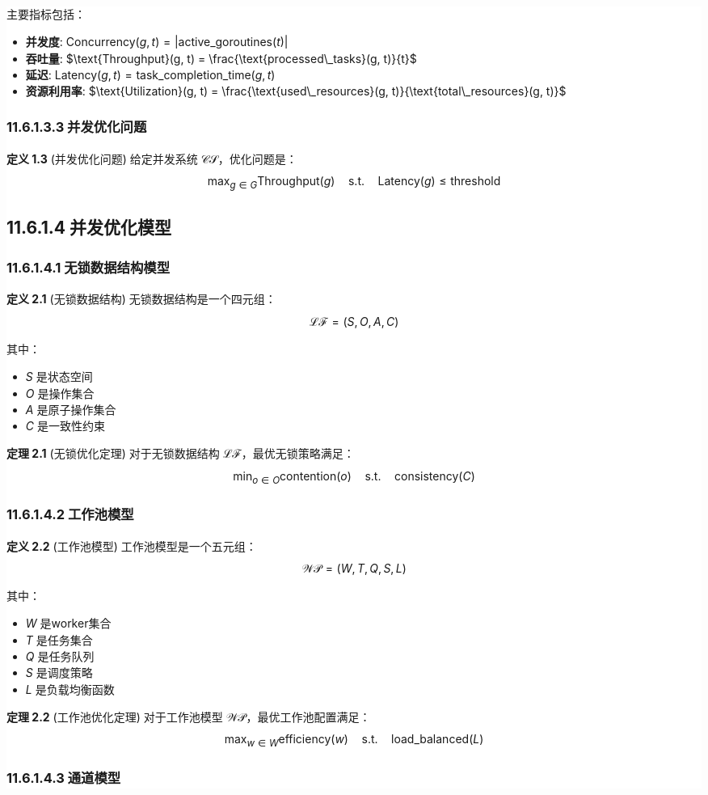 主要指标包括：

- **并发度**: $\text{Concurrency}(g, t) = |\text{active\_goroutines}(t)|$
- **吞吐量**: $\text{Throughput}(g, t) = \frac{\text{processed\_tasks}(g, t)}{t}$
- **延迟**: $\text{Latency}(g, t) = \text{task\_completion\_time}(g, t)$
- **资源利用率**: $\text{Utilization}(g, t) = \frac{\text{used\_resources}(g, t)}{\text{total\_resources}(g, t)}$

### 11.6.1.3.3 并发优化问题

**定义 1.3** (并发优化问题)
给定并发系统 $\mathcal{CS}$，优化问题是：
$$\max_{g \in G} \text{Throughput}(g) \quad \text{s.t.} \quad \text{Latency}(g) \leq \text{threshold}$$

## 11.6.1.4 并发优化模型

### 11.6.1.4.1 无锁数据结构模型

**定义 2.1** (无锁数据结构)
无锁数据结构是一个四元组：
$$\mathcal{LF} = (S, O, A, C)$$

其中：

- $S$ 是状态空间
- $O$ 是操作集合
- $A$ 是原子操作集合
- $C$ 是一致性约束

**定理 2.1** (无锁优化定理)
对于无锁数据结构 $\mathcal{LF}$，最优无锁策略满足：
$$\min_{o \in O} \text{contention}(o) \quad \text{s.t.} \quad \text{consistency}(C)$$

### 11.6.1.4.2 工作池模型

**定义 2.2** (工作池模型)
工作池模型是一个五元组：
$$\mathcal{WP} = (W, T, Q, S, L)$$

其中：

- $W$ 是worker集合
- $T$ 是任务集合
- $Q$ 是任务队列
- $S$ 是调度策略
- $L$ 是负载均衡函数

**定理 2.2** (工作池优化定理)
对于工作池模型 $\mathcal{WP}$，最优工作池配置满足：
$$\max_{w \in W} \text{efficiency}(w) \quad \text{s.t.} \quad \text{load\_balanced}(L)$$

### 11.6.1.4.3 通道模型
